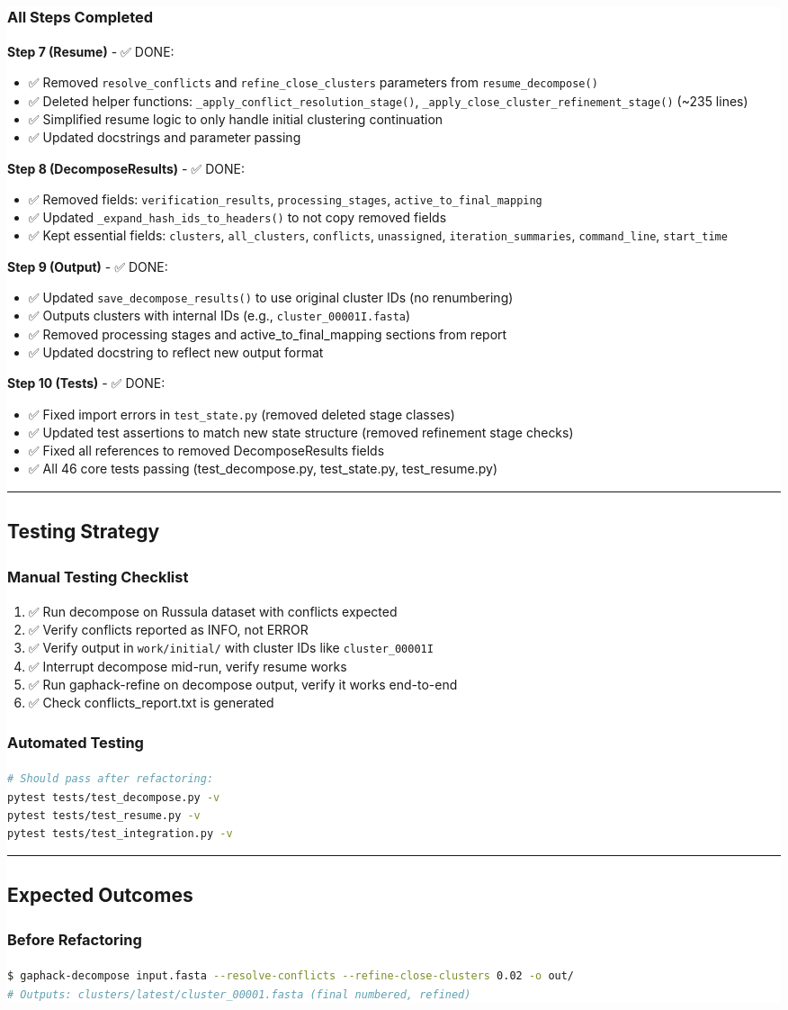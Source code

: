 ### All Steps Completed

**Step 7 (Resume)** - ✅ DONE:
- ✅ Removed `resolve_conflicts` and `refine_close_clusters` parameters from `resume_decompose()`
- ✅ Deleted helper functions: `_apply_conflict_resolution_stage()`, `_apply_close_cluster_refinement_stage()` (~235 lines)
- ✅ Simplified resume logic to only handle initial clustering continuation
- ✅ Updated docstrings and parameter passing

**Step 8 (DecomposeResults)** - ✅ DONE:
- ✅ Removed fields: `verification_results`, `processing_stages`, `active_to_final_mapping`
- ✅ Updated `_expand_hash_ids_to_headers()` to not copy removed fields
- ✅ Kept essential fields: `clusters`, `all_clusters`, `conflicts`, `unassigned`, `iteration_summaries`, `command_line`, `start_time`

**Step 9 (Output)** - ✅ DONE:
- ✅ Updated `save_decompose_results()` to use original cluster IDs (no renumbering)
- ✅ Outputs clusters with internal IDs (e.g., `cluster_00001I.fasta`)
- ✅ Removed processing stages and active_to_final_mapping sections from report
- ✅ Updated docstring to reflect new output format

**Step 10 (Tests)** - ✅ DONE:
- ✅ Fixed import errors in `test_state.py` (removed deleted stage classes)
- ✅ Updated test assertions to match new state structure (removed refinement stage checks)
- ✅ Fixed all references to removed DecomposeResults fields
- ✅ All 46 core tests passing (test_decompose.py, test_state.py, test_resume.py)

---

## Testing Strategy

### Manual Testing Checklist
1. ✅ Run decompose on Russula dataset with conflicts expected
2. ✅ Verify conflicts reported as INFO, not ERROR
3. ✅ Verify output in `work/initial/` with cluster IDs like `cluster_00001I`
4. ✅ Interrupt decompose mid-run, verify resume works
5. ✅ Run gaphack-refine on decompose output, verify it works end-to-end
6. ✅ Check conflicts_report.txt is generated

### Automated Testing
```bash
# Should pass after refactoring:
pytest tests/test_decompose.py -v
pytest tests/test_resume.py -v
pytest tests/test_integration.py -v
```

---

## Expected Outcomes

### Before Refactoring
```bash
$ gaphack-decompose input.fasta --resolve-conflicts --refine-close-clusters 0.02 -o out/
# Outputs: clusters/latest/cluster_00001.fasta (final numbered, refined)
```

